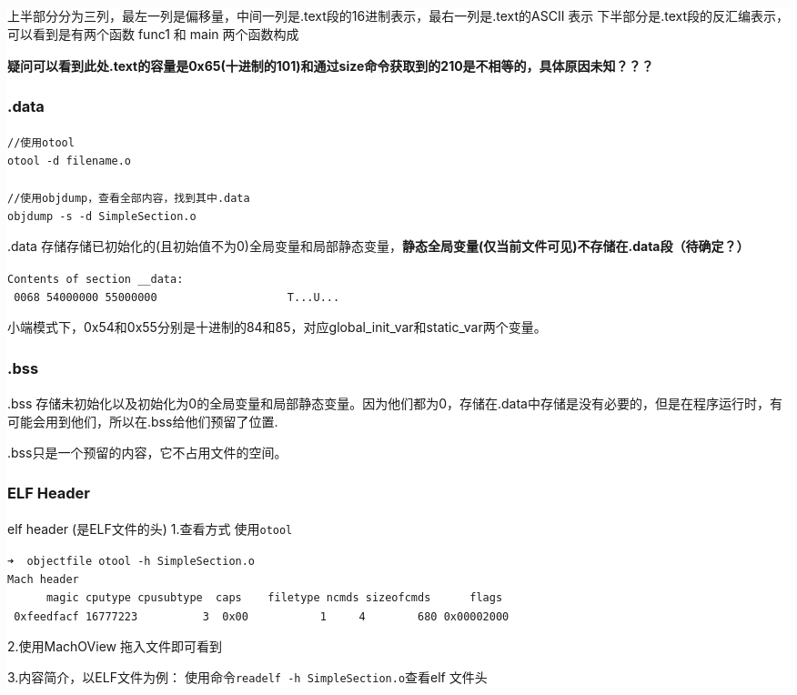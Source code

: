 ```
```
上半部分分为三列，最左一列是偏移量，中间一列是.text段的16进制表示，最右一列是.text的ASCII 表示
下半部分是.text段的反汇编表示，可以看到是有两个函数 func1 和 main 两个函数构成

**疑问可以看到此处.text的容量是0x65(十进制的101)和通过size命令获取到的210是不相等的，具体原因未知？？？**

### .data
```
//使用otool
otool -d filename.o

//使用objdump，查看全部内容，找到其中.data
objdump -s -d SimpleSection.o
```
.data 存储存储已初始化的(且初始值不为0)全局变量和局部静态变量，**静态全局变量(仅当前文件可见)不存储在.data段（待确定？）**

```
Contents of section __data:
 0068 54000000 55000000                    T...U...
```
小端模式下，0x54和0x55分别是十进制的84和85，对应global_init_var和static_var两个变量。

### .bss
.bss 存储未初始化以及初始化为0的全局变量和局部静态变量。因为他们都为0，存储在.data中存储是没有必要的，但是在程序运行时，有可能会用到他们，所以在.bss给他们预留了位置.

.bss只是一个预留的内容，它不占用文件的空间。

### ELF Header
elf header (是ELF文件的头)
1.查看方式
使用`otool`
```
➜  objectfile otool -h SimpleSection.o 
Mach header
      magic cputype cpusubtype  caps    filetype ncmds sizeofcmds      flags
 0xfeedfacf 16777223          3  0x00           1     4        680 0x00002000
```
2.使用MachOView 拖入文件即可看到

3.内容简介，以ELF文件为例：
使用命令`readelf -h SimpleSection.o`查看elf 文件头